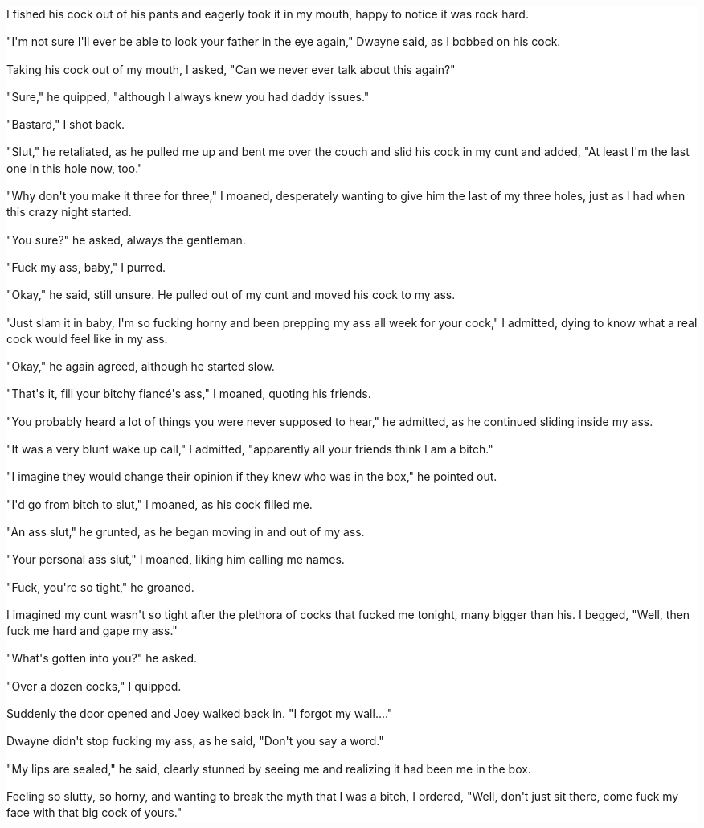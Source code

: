  I fished his cock out of his pants and eagerly took it in my mouth, happy to notice it was rock hard. 

 "I'm not sure I'll ever be able to look your father in the eye again," Dwayne said, as I bobbed on his cock. 

 Taking his cock out of my mouth, I asked, "Can we never ever talk about this again?" 

 "Sure," he quipped, "although I always knew you had daddy issues." 

 "Bastard," I shot back. 

 "Slut," he retaliated, as he pulled me up and bent me over the couch and slid his cock in my cunt and added, "At least I'm the last one in this hole now, too." 

 "Why don't you make it three for three," I moaned, desperately wanting to give him the last of my three holes, just as I had when this crazy night started. 

 "You sure?" he asked, always the gentleman. 

 "Fuck my ass, baby," I purred. 

 "Okay," he said, still unsure. He pulled out of my cunt and moved his cock to my ass. 

 "Just slam it in baby, I'm so fucking horny and been prepping my ass all week for your cock," I admitted, dying to know what a real cock would feel like in my ass. 

 "Okay," he again agreed, although he started slow. 

 "That's it, fill your bitchy fiancé's ass," I moaned, quoting his friends. 

 "You probably heard a lot of things you were never supposed to hear," he admitted, as he continued sliding inside my ass. 

 "It was a very blunt wake up call," I admitted, "apparently all your friends think I am a bitch." 

 "I imagine they would change their opinion if they knew who was in the box," he pointed out. 

 "I'd go from bitch to slut," I moaned, as his cock filled me. 

 "An ass slut," he grunted, as he began moving in and out of my ass. 

 "Your personal ass slut," I moaned, liking him calling me names. 

 "Fuck, you're so tight," he groaned. 

 I imagined my cunt wasn't so tight after the plethora of cocks that fucked me tonight, many bigger than his. I begged, "Well, then fuck me hard and gape my ass." 

 "What's gotten into you?" he asked. 

 "Over a dozen cocks," I quipped. 

 Suddenly the door opened and Joey walked back in. "I forgot my wall...." 

 Dwayne didn't stop fucking my ass, as he said, "Don't you say a word." 

 "My lips are sealed," he said, clearly stunned by seeing me and realizing it had been me in the box. 

 Feeling so slutty, so horny, and wanting to break the myth that I was a bitch, I ordered, "Well, don't just sit there, come fuck my face with that big cock of yours." 
